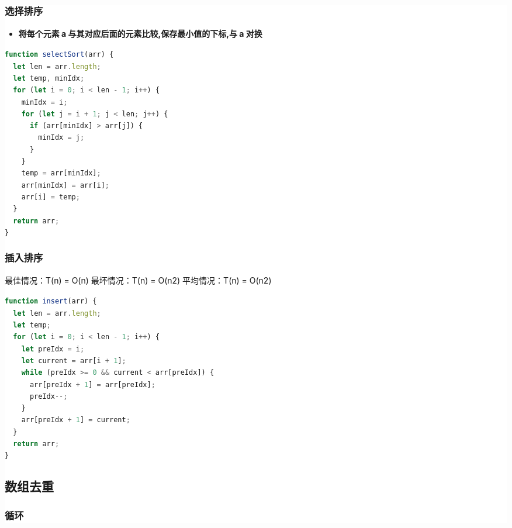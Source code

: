 ```js

```

### 选择排序

- **将每个元素 a 与其对应后面的元素比较,保存最小值的下标,与 a 对换**

```js
function selectSort(arr) {
  let len = arr.length;
  let temp, minIdx;
  for (let i = 0; i < len - 1; i++) {
    minIdx = i;
    for (let j = i + 1; j < len; j++) {
      if (arr[minIdx] > arr[j]) {
        minIdx = j;
      }
    }
    temp = arr[minIdx];
    arr[minIdx] = arr[i];
    arr[i] = temp;
  }
  return arr;
}
```

### 插入排序

最佳情况：T(n) = O(n)
最坏情况：T(n) = O(n2)
平均情况：T(n) = O(n2)

```js
function insert(arr) {
  let len = arr.length;
  let temp;
  for (let i = 0; i < len - 1; i++) {
    let preIdx = i;
    let current = arr[i + 1];
    while (preIdx >= 0 && current < arr[preIdx]) {
      arr[preIdx + 1] = arr[preIdx];
      preIdx--;
    }
    arr[preIdx + 1] = current;
  }
  return arr;
}
```

## 数组去重

### 循环
